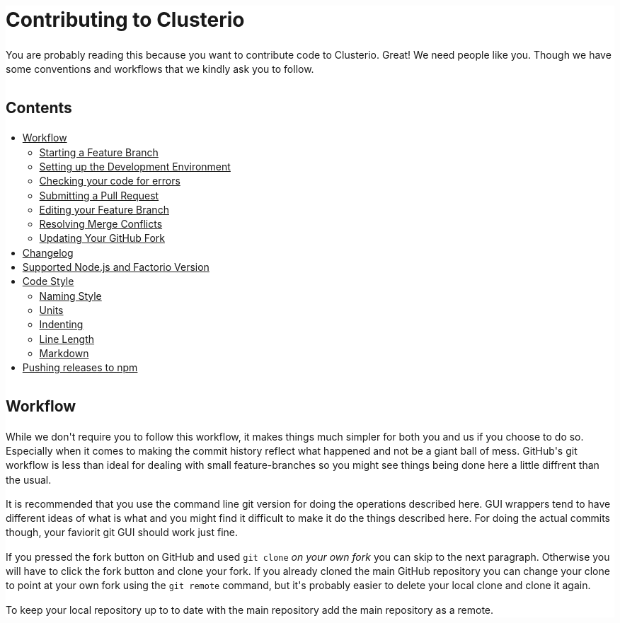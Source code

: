 # Contributing to Clusterio

You are probably reading this because you want to contribute code to Clusterio.
Great!  We need people like you.
Though we have some conventions and workflows that we kindly ask you to follow.


## Contents

- [Workflow](#workflow)
    - [Starting a Feature Branch](#starting-a-feature-branch)
    - [Setting up the Development Environment](#setting-up-the-development-environment)
    - [Checking your code for errors](#checking-your-code-for-errors)
    - [Submitting a Pull Request](#submitting-a-pull-request)
    - [Editing your Feature Branch](#editing-your-feature-branch)
    - [Resolving Merge Conflicts](#resolving-merge-conflicts)
    - [Updating Your GitHub Fork](#updating-your-github-fork)
- [Changelog](#changelog)
- [Supported Node.js and Factorio Version](#supported-node.js-and-factorio-version)
- [Code Style](#code-style)
    - [Naming Style](#naming-style)
    - [Units](#units)
    - [Indenting](#indenting)
    - [Line Length](#line-length)
    - [Markdown](#markdown)
- [Pushing releases to npm](#pushing-releases-to-npm)


## Workflow

While we don't require you to follow this workflow, it makes things much simpler for both you and us if you choose to do so.
Especially when it comes to making the commit history reflect what happened and not be a giant ball of mess.
GitHub's git workflow is less than ideal for dealing with small feature-branches so you might see things being done here a little diffrent than the usual.

It is recommended that you use the command line git version for doing the operations described here.
GUI wrappers tend to have different ideas of what is what and you might find it difficult to make it do the things described here.
For doing the actual commits though, your faviorit git GUI should work just fine.

If you pressed the fork button on GitHub and used `git clone` _on your own fork_ you can skip to the next paragraph.
Otherwise you will have to click the fork button and clone your fork.
If you already cloned the main GitHub repository you can change your clone to point at your own fork using the `git remote` command, but it's probably easier to delete your local clone and clone it again.

To keep your local repository up to to date with the main repository add the main repository as a remote.
